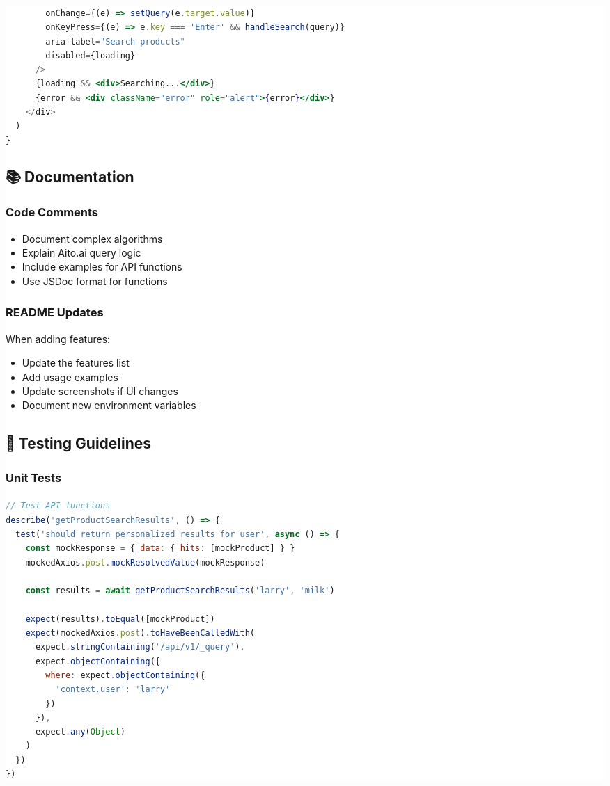 ```jsx
        onChange={(e) => setQuery(e.target.value)}
        onKeyPress={(e) => e.key === 'Enter' && handleSearch(query)}
        aria-label="Search products"
        disabled={loading}
      />
      {loading && <div>Searching...</div>}
      {error && <div className="error" role="alert">{error}</div>}
    </div>
  )
}
```

## 📚 Documentation

### Code Comments

- Document complex algorithms
- Explain Aito.ai query logic
- Include examples for API functions
- Use JSDoc format for functions

### README Updates

When adding features:
- Update the features list
- Add usage examples
- Update screenshots if UI changes
- Document new environment variables

## 🧪 Testing Guidelines

### Unit Tests

```javascript
// Test API functions
describe('getProductSearchResults', () => {
  test('should return personalized results for user', async () => {
    const mockResponse = { data: { hits: [mockProduct] } }
    mockedAxios.post.mockResolvedValue(mockResponse)
    
    const results = await getProductSearchResults('larry', 'milk')
    
    expect(results).toEqual([mockProduct])
    expect(mockedAxios.post).toHaveBeenCalledWith(
      expect.stringContaining('/api/v1/_query'),
      expect.objectContaining({
        where: expect.objectContaining({
          'context.user': 'larry'
        })
      }),
      expect.any(Object)
    )
  })
})
```
